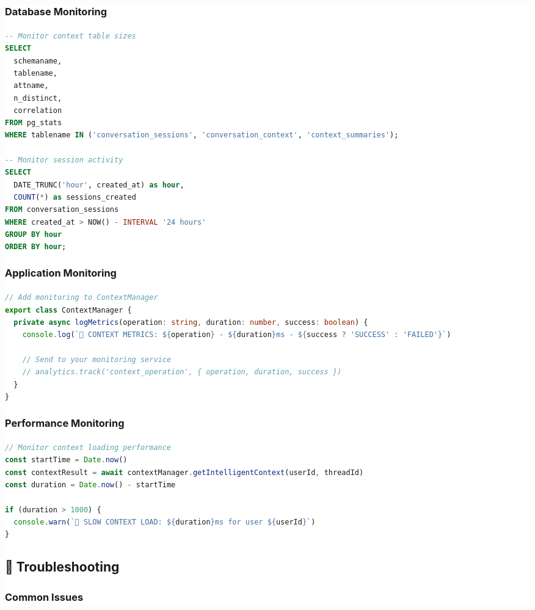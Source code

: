 ### Database Monitoring
```sql
-- Monitor context table sizes
SELECT 
  schemaname,
  tablename,
  attname,
  n_distinct,
  correlation
FROM pg_stats 
WHERE tablename IN ('conversation_sessions', 'conversation_context', 'context_summaries');

-- Monitor session activity
SELECT 
  DATE_TRUNC('hour', created_at) as hour,
  COUNT(*) as sessions_created
FROM conversation_sessions 
WHERE created_at > NOW() - INTERVAL '24 hours'
GROUP BY hour
ORDER BY hour;
```

### Application Monitoring
```typescript
// Add monitoring to ContextManager
export class ContextManager {
  private async logMetrics(operation: string, duration: number, success: boolean) {
    console.log(`🧠 CONTEXT METRICS: ${operation} - ${duration}ms - ${success ? 'SUCCESS' : 'FAILED'}`)
    
    // Send to your monitoring service
    // analytics.track('context_operation', { operation, duration, success })
  }
}
```

### Performance Monitoring
```typescript
// Monitor context loading performance
const startTime = Date.now()
const contextResult = await contextManager.getIntelligentContext(userId, threadId)
const duration = Date.now() - startTime

if (duration > 1000) {
  console.warn(`🧠 SLOW CONTEXT LOAD: ${duration}ms for user ${userId}`)
}
```

## 🚨 Troubleshooting

### Common Issues
